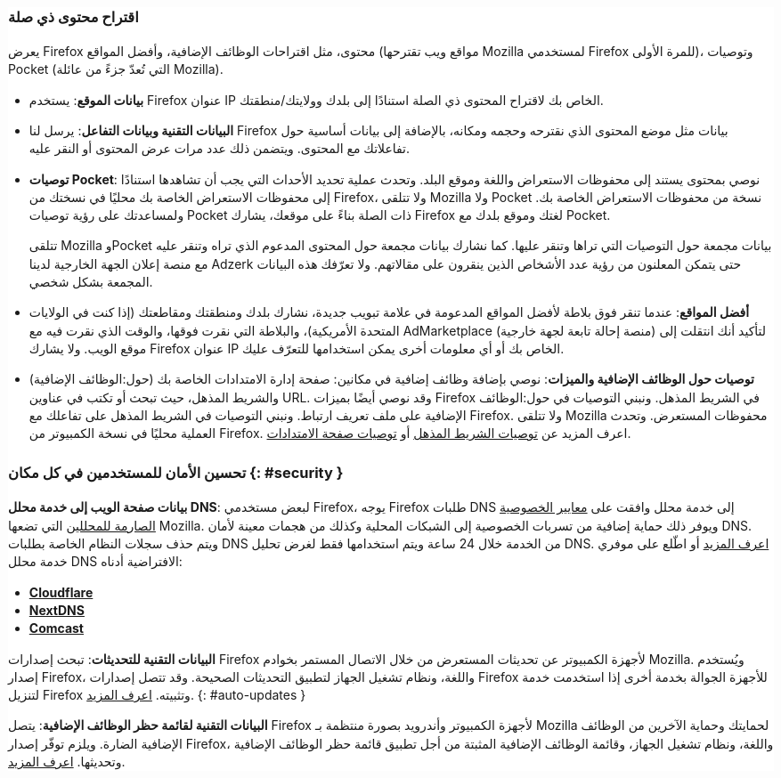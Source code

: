 ### اقتراح محتوى ذي صلة

يعرض Firefox محتوى، مثل اقتراحات الوظائف الإضافية، وأفضل المواقع (مواقع ويب تقترحها Mozilla لمستخدمي Firefox للمرة الأولى)، وتوصيات Pocket (التي تُعدّ جزءً من عائلة Mozilla).

* __بيانات الموقع__: يستخدم Firefox عنوان IP الخاص بك لاقتراح المحتوى ذي الصلة استنادًا إلى بلدك وولايتك/منطقتك.

* __البيانات التقنية وبيانات التفاعل__: يرسل لنا Firefox بيانات مثل موضع المحتوى الذي نقترحه وحجمه ومكانه، بالإضافة إلى بيانات أساسية حول تفاعلاتك مع المحتوى. ويتضمن ذلك عدد مرات عرض المحتوى أو النقر عليه.

* __توصيات Pocket__: نوصي بمحتوى يستند إلى محفوظات الاستعراض واللغة وموقع البلد. وتحدث عملية تحديد الأحداث التي يجب أن تشاهدها استنادًا إلى محفوظات الاستعراض الخاصة بك محليًا في نسختك من Firefox، ولا تتلقى Mozilla ولا Pocket نسخة من محفوظات الاستعراض الخاصة بك. ولمساعدتك على رؤية توصيات Pocket ذات الصلة بناءً على موقعك، يشارك Firefox لغتك وموقع بلدك مع Pocket.

    تتلقى Mozilla وPocket بيانات مجمعة حول التوصيات التي تراها وتنقر عليها. كما نشارك بيانات مجمعة حول المحتوى المدعوم الذي تراه وتنقر عليه مع منصة إعلان الجهة الخارجية لدينا Adzerk حتى يتمكن المعلنون من رؤية عدد الأشخاص الذين ينقرون على مقالاتهم. ولا تعرّفك هذه البيانات المجمعة بشكل شخصي.

* __أفضل المواقع__: عندما تنقر فوق بلاطة لأفضل المواقع المدعومة في علامة تبويب جديدة، نشارك بلدك ومنطقتك ومقاطعتك (إذا كنت في الولايات المتحدة الأمريكية)، والبلاطة التي نقرت فوقها، والوقت الذي نقرت فيه مع AdMarketplace (منصة إحالة تابعة لجهة خارجية) لتأكيد أنك انتقلت إلى موقع الويب. ولا يشارك Firefox عنوان IP الخاص بك أو أي معلومات أخرى يمكن استخدامها للتعرّف عليك.

* __توصيات حول الوظائف الإضافية والميزات__: نوصي بإضافة وظائف إضافية في مكانين: صفحة إدارة الامتدادات الخاصة بك (حول:الوظائف الإضافية) والشريط المذهل، حيث تبحث أو تكتب في عناوين URL. وقد نوصي أيضًا بميزات Firefox في الشريط المذهل. ونبني التوصيات في حول:الوظائف الإضافية على ملف تعريف ارتباط. ونبني التوصيات في الشريط المذهل على تفاعلك مع Firefox. ولا تتلقى Mozilla محفوظات المستعرض. وتحدث العملية محليًا في نسخة الكمبيوتر من Firefox. اعرف المزيد عن [توصيات الشريط المذهل](https://support.mozilla.org/kb/extension-recommendations) أو [توصيات صفحة الامتدادات](https://support.mozilla.org/kb/personalized-extension-recommendations).

### تحسين الأمان للمستخدمين في كل مكان {: #security }

**بيانات صفحة الويب إلى خدمة محلل DNS**: لبعض مستخدمي Firefox، يوجه Firefox طلبات DNS إلى خدمة محلل وافقت على [معايير الخصوصية الصارمة للمحللين](https://wiki.mozilla.org/Security/DOH-resolver-policy) التي تضعها Mozilla. ويوفر ذلك حماية إضافية من تسربات الخصوصية إلى الشبكات المحلية وكذلك من هجمات معينة لأمان DNS. ويتم حذف سجلات النظام الخاصة بطلبات DNS من الخدمة خلال 24 ساعة ويتم استخدامها فقط لغرض تحليل DNS. [اعرف المزيد](https://support.mozilla.org/kb/firefox-dns-over-https#w_switching-providers) أو اطّلع على موفري خدمة محلل DNS الافتراضية أدناه:

* [__Cloudflare__](https://developers.cloudflare.com/1.1.1.1/privacy/firefox/)
* [__NextDNS__](https://nextdns.io/privacy)
* [__Comcast__](https://www.xfinity.com/privacy/policy/dns)

**البيانات التقنية للتحديثات**: تبحث إصدارات Firefox لأجهزة الكمبيوتر عن تحديثات المستعرض من خلال الاتصال المستمر بخوادم Mozilla. ويُستخدم إصدار Firefox، واللغة، ونظام تشغيل الجهاز لتطبيق التحديثات الصحيحة. وقد تتصل إصدارات Firefox للأجهزة الجوالة بخدمة أخرى إذا استخدمت خدمة لتنزيل Firefox وتثبيته. [اعرف المزيد](https://support.mozilla.org/kb/how-stop-firefox-automatically-making-connections#w_auto-update-checking).
{: #auto-updates }

**البيانات التقنية لقائمة حظر الوظائف الإضافية**: يتصل Firefox لأجهزة الكمبيوتر وأندرويد بصورة منتظمة بـ Mozilla لحمايتك وحماية الآخرين من الوظائف الإضافية الضارة. ويلزم توفّر إصدار Firefox، واللغة، ونظام تشغيل الجهاز، وقائمة الوظائف الإضافية المثبتة من أجل تطبيق قائمة حظر الوظائف الإضافية وتحديثها. [اعرف المزيد](https://support.mozilla.org/kb/how-stop-firefox-making-automatic-connections).
